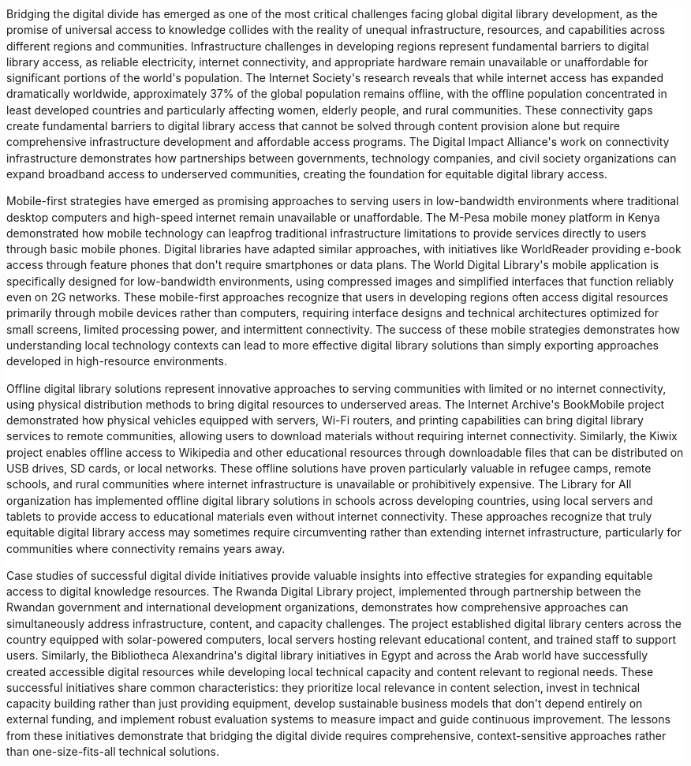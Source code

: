 Bridging the digital divide has emerged as one of the most critical challenges facing global digital library development, as the promise of universal access to knowledge collides with the reality of unequal infrastructure, resources, and capabilities across different regions and communities. Infrastructure challenges in developing regions represent fundamental barriers to digital library access, as reliable electricity, internet connectivity, and appropriate hardware remain unavailable or unaffordable for significant portions of the world's population. The Internet Society's research reveals that while internet access has expanded dramatically worldwide, approximately 37% of the global population remains offline, with the offline population concentrated in least developed countries and particularly affecting women, elderly people, and rural communities. These connectivity gaps create fundamental barriers to digital library access that cannot be solved through content provision alone but require comprehensive infrastructure development and affordable access programs. The Digital Impact Alliance's work on connectivity infrastructure demonstrates how partnerships between governments, technology companies, and civil society organizations can expand broadband access to underserved communities, creating the foundation for equitable digital library access.

Mobile-first strategies have emerged as promising approaches to serving users in low-bandwidth environments where traditional desktop computers and high-speed internet remain unavailable or unaffordable. The M-Pesa mobile money platform in Kenya demonstrated how mobile technology can leapfrog traditional infrastructure limitations to provide services directly to users through basic mobile phones. Digital libraries have adapted similar approaches, with initiatives like WorldReader providing e-book access through feature phones that don't require smartphones or data plans. The World Digital Library's mobile application is specifically designed for low-bandwidth environments, using compressed images and simplified interfaces that function reliably even on 2G networks. These mobile-first approaches recognize that users in developing regions often access digital resources primarily through mobile devices rather than computers, requiring interface designs and technical architectures optimized for small screens, limited processing power, and intermittent connectivity. The success of these mobile strategies demonstrates how understanding local technology contexts can lead to more effective digital library solutions than simply exporting approaches developed in high-resource environments.

Offline digital library solutions represent innovative approaches to serving communities with limited or no internet connectivity, using physical distribution methods to bring digital resources to underserved areas. The Internet Archive's BookMobile project demonstrated how physical vehicles equipped with servers, Wi-Fi routers, and printing capabilities can bring digital library services to remote communities, allowing users to download materials without requiring internet connectivity. Similarly, the Kiwix project enables offline access to Wikipedia and other educational resources through downloadable files that can be distributed on USB drives, SD cards, or local networks. These offline solutions have proven particularly valuable in refugee camps, remote schools, and rural communities where internet infrastructure is unavailable or prohibitively expensive. The Library for All organization has implemented offline digital library solutions in schools across developing countries, using local servers and tablets to provide access to educational materials even without internet connectivity. These approaches recognize that truly equitable digital library access may sometimes require circumventing rather than extending internet infrastructure, particularly for communities where connectivity remains years away.

Case studies of successful digital divide initiatives provide valuable insights into effective strategies for expanding equitable access to digital knowledge resources. The Rwanda Digital Library project, implemented through partnership between the Rwandan government and international development organizations, demonstrates how comprehensive approaches can simultaneously address infrastructure, content, and capacity challenges. The project established digital library centers across the country equipped with solar-powered computers, local servers hosting relevant educational content, and trained staff to support users. Similarly, the Bibliotheca Alexandrina's digital library initiatives in Egypt and across the Arab world have successfully created accessible digital resources while developing local technical capacity and content relevant to regional needs. These successful initiatives share common characteristics: they prioritize local relevance in content selection, invest in technical capacity building rather than just providing equipment, develop sustainable business models that don't depend entirely on external funding, and implement robust evaluation systems to measure impact and guide continuous improvement. The lessons from these initiatives demonstrate that bridging the digital divide requires comprehensive, context-sensitive approaches rather than one-size-fits-all technical solutions.
